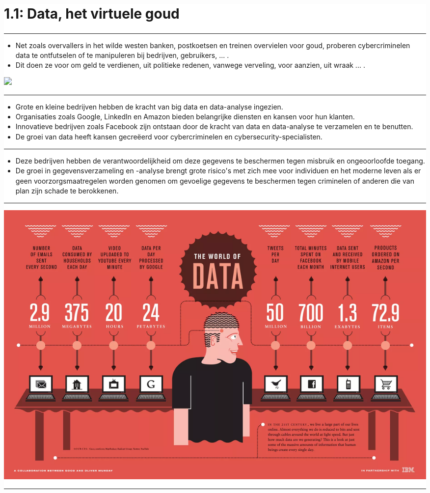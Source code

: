 
# 1.1: Data, het virtuele goud

---

-   Net zoals overvallers in het wilde westen banken, postkoetsen en treinen overvielen voor goud, proberen cybercriminelen data te ontfutselen of te manipuleren bij bedrijven, gebruikers, ... .​
-   Dit doen ze voor om geld te verdienen, uit politieke redenen, vanwege verveling, voor aanzien, uit wraak ... .​

![](./img/cowboy.avif)

---

-   Grote en kleine bedrijven hebben de kracht van big data en data-analyse ingezien.​
-   Organisaties zoals Google, LinkedIn en Amazon bieden belangrijke diensten en kansen voor hun klanten.​
-   Innovatieve bedrijven zoals Facebook zijn ontstaan door de kracht van data en data-analyse te verzamelen en te benutten.​
-   De groei van data heeft kansen gecreëerd voor cybercriminelen en cybersecurity-specialisten.​

---

-   Deze bedrijven hebben de verantwoordelijkheid om deze gegevens te beschermen tegen misbruik en ongeoorloofde toegang.​
-   De groei in gegevensverzameling en -analyse brengt grote risico's met zich mee voor individuen en het moderne leven als er geen voorzorgsmaatregelen worden genomen om gevoelige gegevens te beschermen tegen criminelen of anderen die van plan zijn schade te berokkenen.

---

![](./img/world-of-data.webp)

---